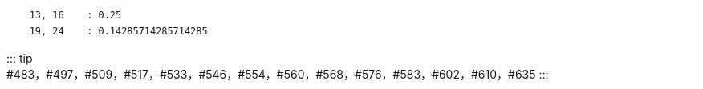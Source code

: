        13, 16    : 0.25
        19, 24    : 0.14285714285714285

::: tip        
#483，#497，#509，#517，#533，#546，#554，#560，#568，#576，#583，#602，#610，#635
:::